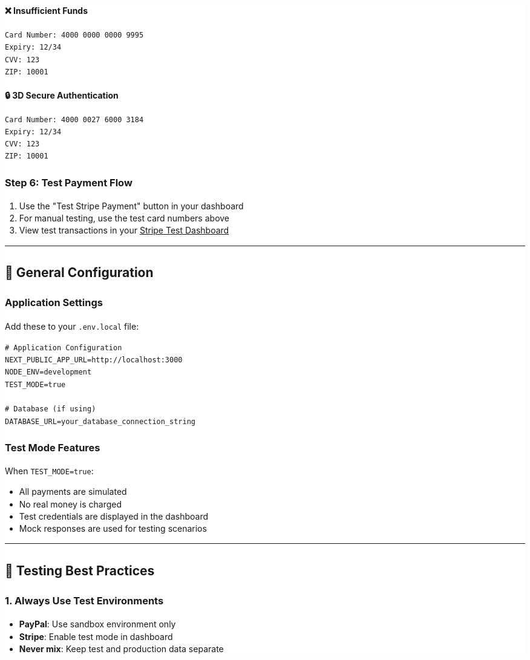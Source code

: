 #### ❌ Insufficient Funds
```
Card Number: 4000 0000 0000 9995
Expiry: 12/34
CVV: 123
ZIP: 10001
```

#### 🔒 3D Secure Authentication
```
Card Number: 4000 0027 6000 3184
Expiry: 12/34
CVV: 123
ZIP: 10001
```

### Step 6: Test Payment Flow
1. Use the "Test Stripe Payment" button in your dashboard
2. For manual testing, use the test card numbers above
3. View test transactions in your [Stripe Test Dashboard](https://dashboard.stripe.com/test/payments)

---

## 🔁 General Configuration

### Application Settings
Add these to your `.env.local` file:
```env
# Application Configuration
NEXT_PUBLIC_APP_URL=http://localhost:3000
NODE_ENV=development
TEST_MODE=true

# Database (if using)
DATABASE_URL=your_database_connection_string
```

### Test Mode Features
When `TEST_MODE=true`:
- All payments are simulated
- No real money is charged
- Test credentials are displayed in the dashboard
- Mock responses are used for testing scenarios

---

## 🧪 Testing Best Practices

### 1. Always Use Test Environments
- **PayPal**: Use sandbox environment only
- **Stripe**: Enable test mode in dashboard
- **Never mix**: Keep test and production data separate

